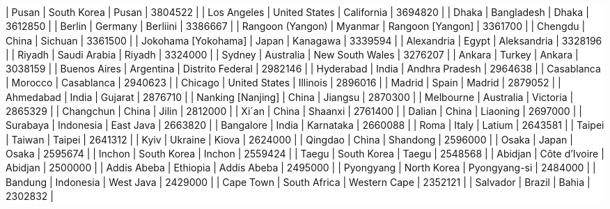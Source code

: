 | Pusan | South Korea           | Pusan      | 3804522    |
| Los Angeles | United States   | California | 3694820    |
| Dhaka | Bangladesh            | Dhaka      | 3612850    |
| Berlin | Germany              | Berliini   | 3386667    |
| Rangoon (Yangon) | Myanmar    | Rangoon [Yangon] | 3361700    |
| Chengdu | China               | Sichuan    | 3361500    |
| Jokohama [Yokohama] | Japan   | Kanagawa   | 3339594    |
| Alexandria | Egypt            | Aleksandria | 3328196    |
| Riyadh | Saudi Arabia         | Riyadh     | 3324000    |
| Sydney | Australia            | New South Wales | 3276207    |
| Ankara | Turkey               | Ankara     | 3038159    |
| Buenos Aires | Argentina      | Distrito Federal | 2982146    |
| Hyderabad | India             | Andhra Pradesh | 2964638    |
| Casablanca | Morocco          | Casablanca | 2940623    |
| Chicago | United States       | Illinois   | 2896016    |
| Madrid | Spain                | Madrid     | 2879052    |
| Ahmedabad | India             | Gujarat    | 2876710    |
| Nanking [Nanjing] | China     | Jiangsu    | 2870300    |
| Melbourne | Australia         | Victoria   | 2865329    |
| Changchun | China             | Jilin      | 2812000    |
| Xi´an | China                 | Shaanxi    | 2761400    |
| Dalian | China                | Liaoning   | 2697000    |
| Surabaya | Indonesia          | East Java  | 2663820    |
| Bangalore | India             | Karnataka  | 2660088    |
| Roma | Italy                  | Latium     | 2643581    |
| Taipei | Taiwan               | Taipei     | 2641312    |
| Kyiv | Ukraine                | Kiova      | 2624000    |
| Qingdao | China               | Shandong   | 2596000    |
| Osaka | Japan                 | Osaka      | 2595674    |
| Inchon | South Korea          | Inchon     | 2559424    |
| Taegu | South Korea           | Taegu      | 2548568    |
| Abidjan | Côte d’Ivoire       | Abidjan    | 2500000    |
| Addis Abeba | Ethiopia        | Addis Abeba | 2495000    |
| Pyongyang | North Korea       | Pyongyang-si | 2484000    |
| Bandung | Indonesia           | West Java  | 2429000    |
| Cape Town | South Africa      | Western Cape | 2352121    |
| Salvador | Brazil             | Bahia      | 2302832    |